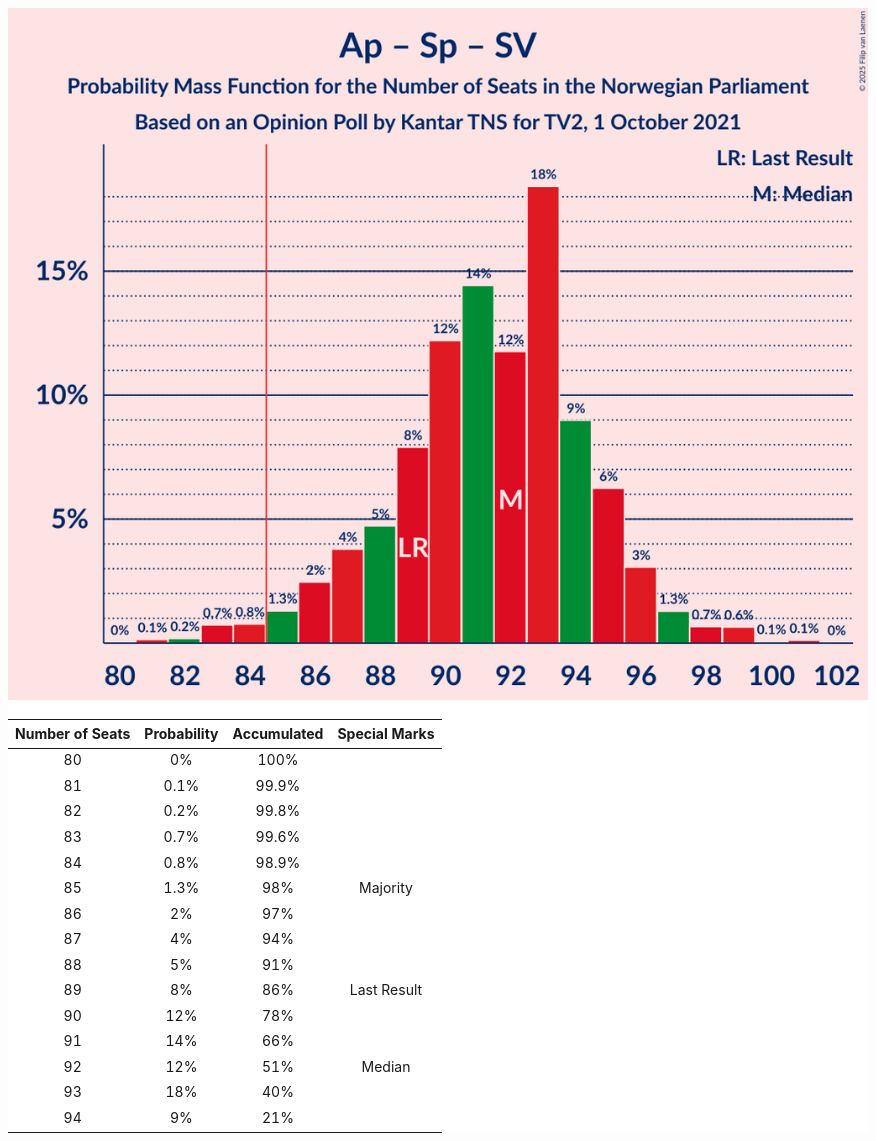 ![Graph with seats probability mass function not yet produced](2021-10-01-KantarTNS-coalitions-seats-pmf-ap–sp–sv.png "Seats Probability Mass Function")

| Number of Seats | Probability | Accumulated | Special Marks |
|:---------------:|:-----------:|:-----------:|:-------------:|
| 80 | 0% | 100% |  |
| 81 | 0.1% | 99.9% |  |
| 82 | 0.2% | 99.8% |  |
| 83 | 0.7% | 99.6% |  |
| 84 | 0.8% | 98.9% |  |
| 85 | 1.3% | 98% | Majority |
| 86 | 2% | 97% |  |
| 87 | 4% | 94% |  |
| 88 | 5% | 91% |  |
| 89 | 8% | 86% | Last Result |
| 90 | 12% | 78% |  |
| 91 | 14% | 66% |  |
| 92 | 12% | 51% | Median |
| 93 | 18% | 40% |  |
| 94 | 9% | 21% |  |